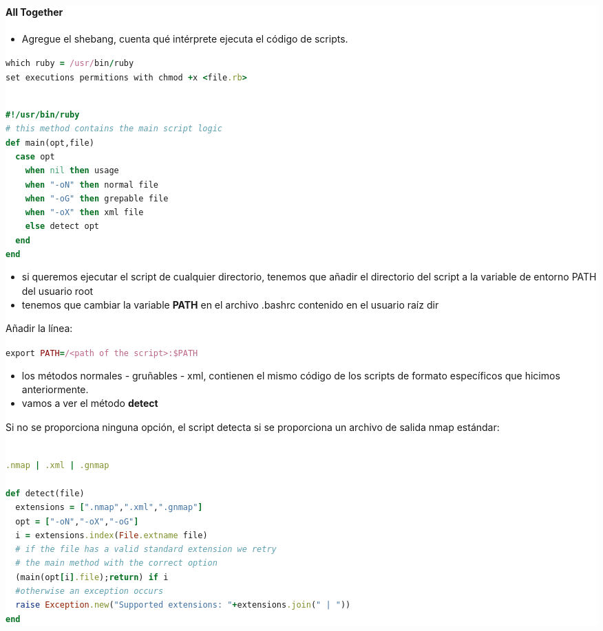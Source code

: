 #### All Together

* Agregue el shebang, cuenta qué intérprete ejecuta el código de scripts.

```ruby
which ruby = /usr/bin/ruby
set executions permitions with chmod +x <file.rb>
```

```ruby

#!/usr/bin/ruby
# this method contains the main script logic
def main(opt,file)
  case opt
    when nil then usage
    when "-oN" then normal file
	when "-oG" then grepable file
	when "-oX" then xml file
	else detect opt
  end
end

```

* si queremos ejecutar el script de cualquier directorio, tenemos que añadir el directorio del script a la variable de entorno PATH del usuario root
* tenemos que cambiar la variable **PATH** en el archivo .bashrc contenido en el usuario raíz dir

Añadir la línea:

```ruby
export PATH=/<path of the script>:$PATH
```

* los métodos normales - gruñables - xml, contienen el mismo código de los scripts de formato específicos que hicimos anteriormente.
* vamos a ver el método **detect**

Si no se proporciona ninguna opción, el script detecta si se proporciona un archivo de salida nmap estándar:

```ruby

.nmap | .xml | .gnmap

def detect(file)
  extensions = [".nmap",".xml",".gnmap"]
  opt = ["-oN","-oX","-oG"]
  i = extensions.index(File.extname file)
  # if the file has a valid standard extension we retry
  # the main method with the correct option
  (main(opt[i].file);return) if i
  #otherwise an exception occurs
  raise Exception.new("Supported extensions: "+extensions.join(" | "))
end

```
